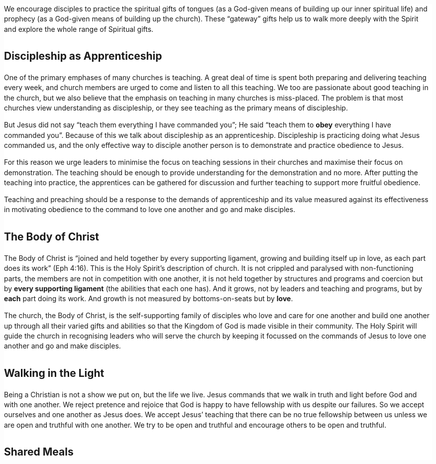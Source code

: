 We encourage disciples to practice the spiritual gifts of tongues (as a God-given means of building up our inner spiritual life) and prophecy (as a God-given means of building up the church). These “gateway” gifts help us to walk more deeply with the Spirit and explore the whole range of Spiritual gifts.

## Discipleship as Apprenticeship

One of the primary emphases of many churches is teaching. A great deal of time is spent both preparing and delivering teaching every week, and church members are urged to come and listen to all this teaching. We too are passionate about good teaching in the church, but we also believe that the emphasis on teaching in many churches is miss-placed. The problem is that most churches view understanding as discipleship, or they see teaching as the primary means of discipleship.

But Jesus did not say “teach them everything I have commanded you”; He said “teach them to **obey** everything I have commanded you”. Because of this we talk about discipleship as an apprenticeship. Discipleship is practicing doing what Jesus commanded us, and the only effective way to disciple another person is to demonstrate and practice obedience to Jesus.

For this reason we urge leaders to minimise the focus on teaching sessions in their churches and maximise their focus on demonstration. The teaching should be enough to provide understanding for the demonstration and no more. After putting the teaching into practice, the apprentices can be gathered for discussion and further teaching to support more fruitful obedience.

Teaching and preaching should be a response to the demands of apprenticeship and its value measured against its effectiveness in motivating obedience to the command to love one another and go and make disciples.

## The Body of Christ

The Body of Christ is “joined and held together by every supporting ligament, growing and building itself up in love, as each part does its work” (Eph 4:16). This is the Holy Spirit’s description of church. It is not crippled and paralysed with non-functioning parts, the members are not in competition with one another, it is not held together by structures and programs and coercion but by **every supporting ligament** (the abilities that each one has). And it grows, not by leaders and teaching and programs, but by **each** part doing its work. And growth is not measured by bottoms-on-seats but by **love**.

The church, the Body of Christ, is the self-supporting family of disciples who love and care for one another and build one another up through all their varied gifts and abilities so that the Kingdom of God is made visible in their community. The Holy Spirit will guide the church in recognising leaders who will serve the church by keeping it focussed on the commands of Jesus to love one another and go and make disciples.

## Walking in the Light

Being a Christian is not a show we put on, but the life we live. Jesus commands that we walk in truth and light before God and with one another. We reject pretence and rejoice that God is happy to have fellowship with us despite our failures. So we accept ourselves and one another as Jesus does. We accept Jesus’ teaching that there can be no true fellowship between us unless we are open and truthful with one another. We try to be open and truthful and encourage others to be open and truthful.

## Shared Meals
